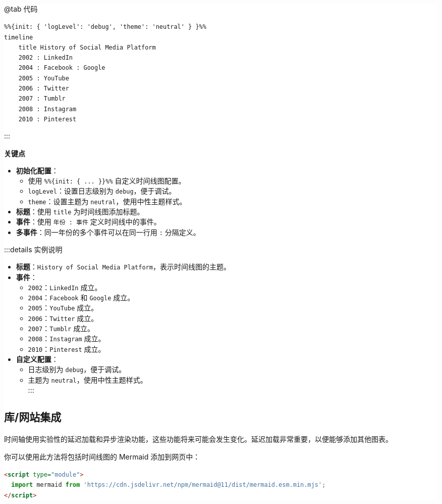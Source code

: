 @tab 代码

```
%%{init: { 'logLevel': 'debug', 'theme': 'neutral' } }%%
timeline
    title History of Social Media Platform
    2002 : LinkedIn
    2004 : Facebook : Google
    2005 : YouTube
    2006 : Twitter
    2007 : Tumblr
    2008 : Instagram
    2010 : Pinterest
```

:::

**关键点**  
- **初始化配置**：  
  - 使用 `%%{init: { ... }}%%` 自定义时间线图配置。  
  - `logLevel`：设置日志级别为 `debug`，便于调试。  
  - `theme`：设置主题为 `neutral`，使用中性主题样式。  
- **标题**：使用 `title` 为时间线图添加标题。  
- **事件**：使用 `年份 : 事件` 定义时间线中的事件。  
- **多事件**：同一年份的多个事件可以在同一行用 `:` 分隔定义。  

:::details 实例说明  
- **标题**：`History of Social Media Platform`，表示时间线图的主题。  
- **事件**：  
  - `2002`：`LinkedIn` 成立。  
  - `2004`：`Facebook` 和 `Google` 成立。  
  - `2005`：`YouTube` 成立。  
  - `2006`：`Twitter` 成立。  
  - `2007`：`Tumblr` 成立。  
  - `2008`：`Instagram` 成立。  
  - `2010`：`Pinterest` 成立。  
- **自定义配置**：  
  - 日志级别为 `debug`，便于调试。  
  - 主题为 `neutral`，使用中性主题样式。  
  :::



## 库/网站集成

时间轴使用实验性的延迟加载和异步渲染功能，这些功能将来可能会发生变化。延迟加载非常重要，以便能够添加其他图表。

你可以使用此方法将包括时间线图的 Mermaid 添加到网页中：

```html
<script type="module">
  import mermaid from 'https://cdn.jsdelivr.net/npm/mermaid@11/dist/mermaid.esm.min.mjs';
</script>
```
